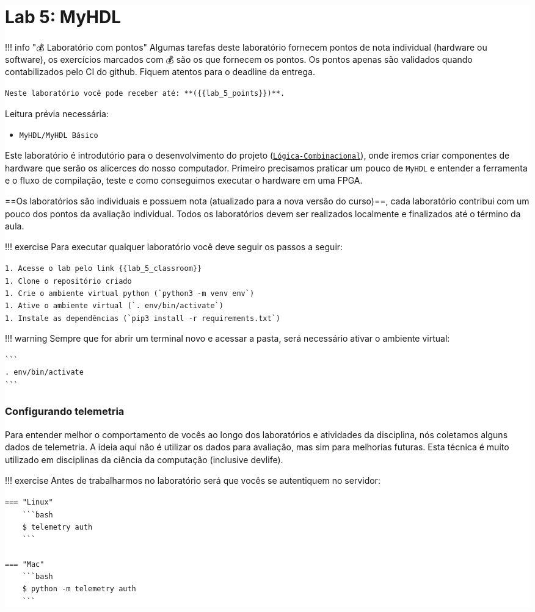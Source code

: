 # Lab 5: MyHDL

!!! info "💰 Laboratório com pontos"
    Algumas tarefas deste laboratório fornecem pontos de nota individual (hardware ou software), os exercícios marcados com 💰 são os que fornecem os pontos. Os pontos apenas são validados quando contabilizados pelo CI do github. Fiquem atentos para o deadline da entrega.
    
    Neste laboratório você pode receber até: **({{lab_5_points}})**.

Leitura prévia necessária:

- `MyHDL/MyHDL Básico`

Este laboratório é introdutório para o desenvolvimento do projeto ([`Lógica-Combinacional`](/bits-e-proc/class/logiComb-Projeto)), onde iremos criar componentes de hardware que serão os alicerces do nosso computador. Primeiro precisamos praticar um pouco de `MyHDL` e entender a ferramenta e o fluxo de compilação, teste e como conseguimos executar o hardware em uma FPGA.

==Os laboratórios são individuais e possuem nota (atualizado para a nova versão do curso)==, cada laboratório contribui com um pouco dos pontos da avaliação individual. Todos os laboratórios devem ser realizados localmente e finalizados até o término da aula.

!!! exercise
    Para executar qualquer laboratório você deve seguir os passos a seguir:

    1. Acesse o lab pelo link {{lab_5_classroom}} 
    1. Clone o repositório criado 
    1. Crie o ambiente virtual python (`python3 -m venv env`)
    1. Ative o ambiente virtual (`. env/bin/activate`)
    1. Instale as dependências (`pip3 install -r requirements.txt`)
    
!!! warning 
    Sempre que for abrir um terminal novo e acessar a pasta, será necessário ativar o ambiente virtual:
   
    ```
    . env/bin/activate
    ```
    
### Configurando telemetria

Para entender melhor o comportamento de vocês ao longo dos laboratórios e atividades da disciplina, nós coletamos alguns dados de telemetria. A ideia aqui não é utilizar os dados para avaliação, mas sim para melhorias futuras. Esta técnica é muito utilizado em disciplinas da ciência da computação (inclusive devlife).


!!! exercise
    Antes de trabalharmos no laboratório será que vocês se autentiquem no servidor:
    
    === "Linux"
        ```bash
        $ telemetry auth
        ```
        
    === "Mac"
        ```bash
        $ python -m telemetry auth
        ```
    